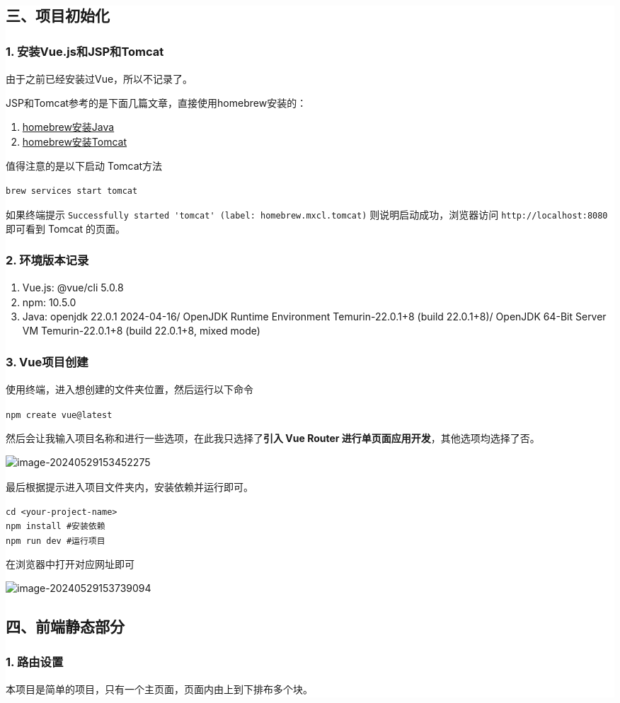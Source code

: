 ## 三、项目初始化

### 1. 安装Vue.js和JSP和Tomcat

由于之前已经安装过Vue，所以不记录了。

JSP和Tomcat参考的是下面几篇文章，直接使用homebrew安装的：

1. [homebrew安装Java](https://blog.gslin.org/archives/2022/12/28/11009/mac-上用-homebrew-安裝-java-的方式/)
1. [homebrew安装Tomcat](https://www.0daybug.com/posts/378f3f3a/index.html)

值得注意的是以下启动 Tomcat方法

```
brew services start tomcat
```

如果终端提示 `Successfully started 'tomcat' (label: homebrew.mxcl.tomcat)` 则说明启动成功，浏览器访问 `http://localhost:8080` 即可看到 Tomcat 的页面。

### 2. 环境版本记录

1. Vue.js: @vue/cli 5.0.8
2. npm: 10.5.0
3. Java: openjdk 22.0.1 2024-04-16/ OpenJDK Runtime Environment Temurin-22.0.1+8 (build 22.0.1+8)/ OpenJDK 64-Bit Server VM Temurin-22.0.1+8 (build 22.0.1+8, mixed mode)

### 3. Vue项目创建

使用终端，进入想创建的文件夹位置，然后运行以下命令

```shell
npm create vue@latest
```

然后会让我输入项目名称和进行一些选项，在此我只选择了**引入 Vue Router 进行单页面应用开发**，其他选项均选择了否。

![image-20240529153452275](https://tuchuang-ys.oss-cn-guangzhou.aliyuncs.com/img/image-20240529153452275.png)

最后根据提示进入项目文件夹内，安装依赖并运行即可。

```shell
cd <your-project-name>
npm install #安装依赖
npm run dev #运行项目
```

在浏览器中打开对应网址即可

![image-20240529153739094](https://tuchuang-ys.oss-cn-guangzhou.aliyuncs.com/img/image-20240529153739094.png)

## 四、前端静态部分

### 1. 路由设置

本项目是简单的项目，只有一个主页面，页面内由上到下排布多个块。

